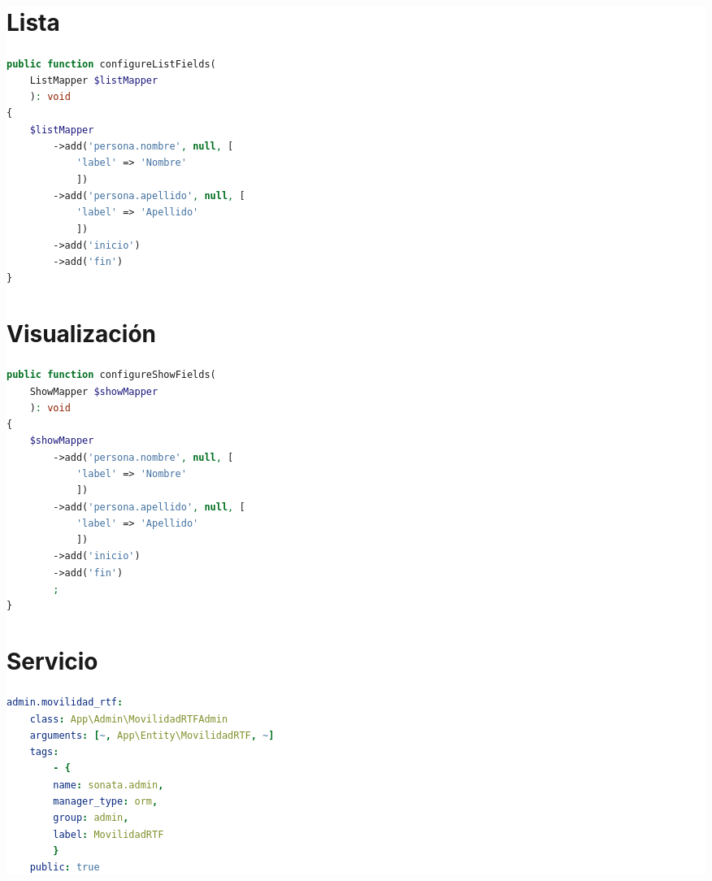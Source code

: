 # Lista


```php
public function configureListFields(
    ListMapper $listMapper
    ): void
{
    $listMapper
        ->add('persona.nombre', null, [
            'label' => 'Nombre'
            ])
        ->add('persona.apellido', null, [
            'label' => 'Apellido'
            ])
        ->add('inicio')
        ->add('fin')
}

```

# Visualización

```php
public function configureShowFields(
    ShowMapper $showMapper
    ): void
{
    $showMapper
        ->add('persona.nombre', null, [
            'label' => 'Nombre'
            ])
        ->add('persona.apellido', null, [
            'label' => 'Apellido'
            ])
        ->add('inicio')
        ->add('fin')
        ;
}
```

# Servicio



```yaml
admin.movilidad_rtf:
    class: App\Admin\MovilidadRTFAdmin
    arguments: [~, App\Entity\MovilidadRTF, ~]
    tags:
        - { 
        name: sonata.admin,
        manager_type: orm,
        group: admin,
        label: MovilidadRTF 
        }
    public: true
```

